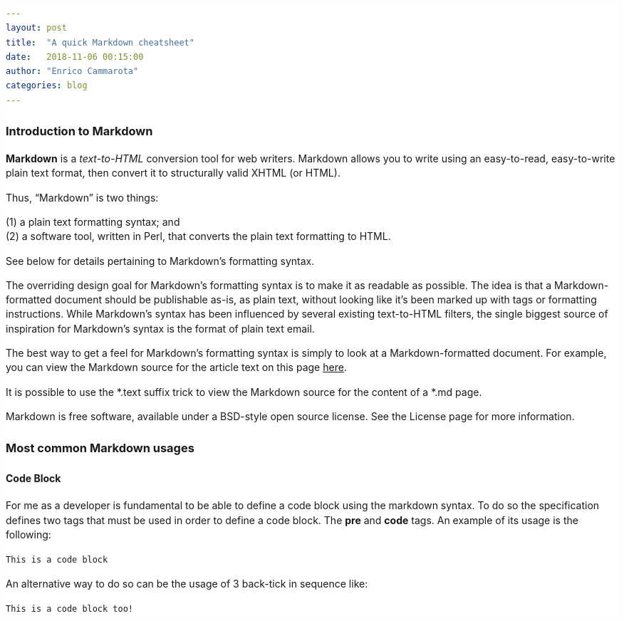```yaml
---
layout: post
title:  "A quick Markdown cheatsheet"
date:   2018-11-06 00:15:00
author:	"Enrico Cammarota"
categories: blog
---
```


<h3>Introduction to Markdown</h3>

**Markdown** is a *text-to-HTML* conversion tool for web writers. Markdown allows you to write using an easy-to-read, easy-to-write 
plain text format, then convert it to structurally valid XHTML (or HTML).

Thus, “Markdown” is two things: 

(1) a plain text formatting syntax; and <br>
(2) a software tool, written in Perl, that converts the plain text formatting to HTML. <br>
 
See below for details pertaining to Markdown’s formatting syntax.

The overriding design goal for Markdown’s formatting syntax is to make it as readable as possible. The idea is that a 
Markdown-formatted document should be publishable as-is, as plain text, without looking like it’s been marked up with tags 
or formatting instructions. While Markdown’s syntax has been influenced by several existing text-to-HTML filters, the 
single biggest source of inspiration for Markdown’s syntax is the format of plain text email.

The best way to get a feel for Markdown’s formatting syntax is simply to look at a Markdown-formatted document. 
For example, you can view the Markdown source for the article text on this page [here](http://daringfireball.net/projects/markdown/index.text). 


It is possible to use the *.text suffix trick to view the Markdown source for the content of a *.md page.

Markdown is free software, available under a BSD-style open source license. See the License page for more information.

<h3>Most common Markdown usages</h3>

<h4>Code Block</h4>

For me as a developer is fundamental to be able to define a code block using the markdown syntax. To do so the specification
defines two tags that must be used in order to define a code block. The **pre** and **code** tags. An example of its usage is 
the following:

<pre><code>This is a code block</code></pre>

An alternative way to do so can be the usage of 3 back-tick in sequence like:

``` 
This is a code block too!
```
